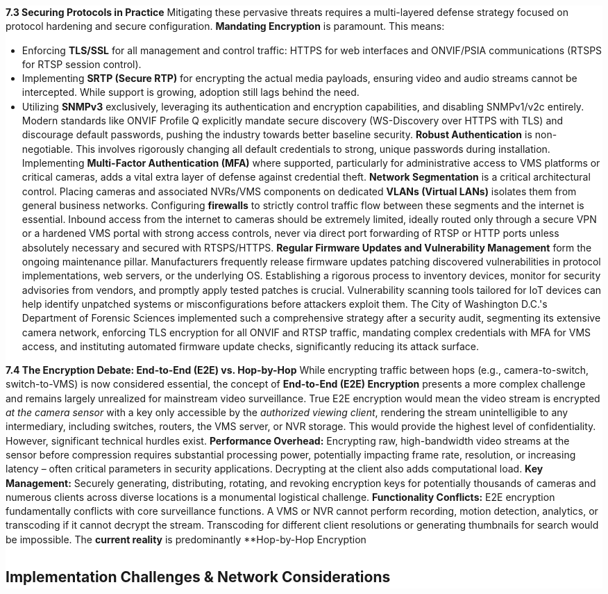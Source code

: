 **7.3 Securing Protocols in Practice**
Mitigating these pervasive threats requires a multi-layered defense strategy focused on protocol hardening and secure configuration. **Mandating Encryption** is paramount. This means:
*   Enforcing **TLS/SSL** for all management and control traffic: HTTPS for web interfaces and ONVIF/PSIA communications (RTSPS for RTSP session control).
*   Implementing **SRTP (Secure RTP)** for encrypting the actual media payloads, ensuring video and audio streams cannot be intercepted. While support is growing, adoption still lags behind the need.
*   Utilizing **SNMPv3** exclusively, leveraging its authentication and encryption capabilities, and disabling SNMPv1/v2c entirely.
Modern standards like ONVIF Profile Q explicitly mandate secure discovery (WS-Discovery over HTTPS with TLS) and discourage default passwords, pushing the industry towards better baseline security. **Robust Authentication** is non-negotiable. This involves rigorously changing all default credentials to strong, unique passwords during installation. Implementing **Multi-Factor Authentication (MFA)** where supported, particularly for administrative access to VMS platforms or critical cameras, adds a vital extra layer of defense against credential theft. **Network Segmentation** is a critical architectural control. Placing cameras and associated NVRs/VMS components on dedicated **VLANs (Virtual LANs)** isolates them from general business networks. Configuring **firewalls** to strictly control traffic flow between these segments and the internet is essential. Inbound access from the internet to cameras should be extremely limited, ideally routed only through a secure VPN or a hardened VMS portal with strong access controls, never via direct port forwarding of RTSP or HTTP ports unless absolutely necessary and secured with RTSPS/HTTPS. **Regular Firmware Updates and Vulnerability Management** form the ongoing maintenance pillar. Manufacturers frequently release firmware updates patching discovered vulnerabilities in protocol implementations, web servers, or the underlying OS. Establishing a rigorous process to inventory devices, monitor for security advisories from vendors, and promptly apply tested patches is crucial. Vulnerability scanning tools tailored for IoT devices can help identify unpatched systems or misconfigurations before attackers exploit them. The City of Washington D.C.'s Department of Forensic Sciences implemented such a comprehensive strategy after a security audit, segmenting its extensive camera network, enforcing TLS encryption for all ONVIF and RTSP traffic, mandating complex credentials with MFA for VMS access, and instituting automated firmware update checks, significantly reducing its attack surface.

**7.4 The Encryption Debate: End-to-End (E2E) vs. Hop-by-Hop**
While encrypting traffic between hops (e.g., camera-to-switch, switch-to-VMS) is now considered essential, the concept of **End-to-End (E2E) Encryption** presents a more complex challenge and remains largely unrealized for mainstream video surveillance. True E2E encryption would mean the video stream is encrypted *at the camera sensor* with a key only accessible by the *authorized viewing client*, rendering the stream unintelligible to any intermediary, including switches, routers, the VMS server, or NVR storage. This would provide the highest level of confidentiality. However, significant technical hurdles exist. **Performance Overhead:** Encrypting raw, high-bandwidth video streams at the sensor before compression requires substantial processing power, potentially impacting frame rate, resolution, or increasing latency – often critical parameters in security applications. Decrypting at the client also adds computational load. **Key Management:** Securely generating, distributing, rotating, and revoking encryption keys for potentially thousands of cameras and numerous clients across diverse locations is a monumental logistical challenge. **Functionality Conflicts:** E2E encryption fundamentally conflicts with core surveillance functions. A VMS or NVR cannot perform recording, motion detection, analytics, or transcoding if it cannot decrypt the stream. Transcoding for different client resolutions or generating thumbnails for search would be impossible. The **current reality** is predominantly **Hop-by-Hop Encryption

## Implementation Challenges & Network Considerations
